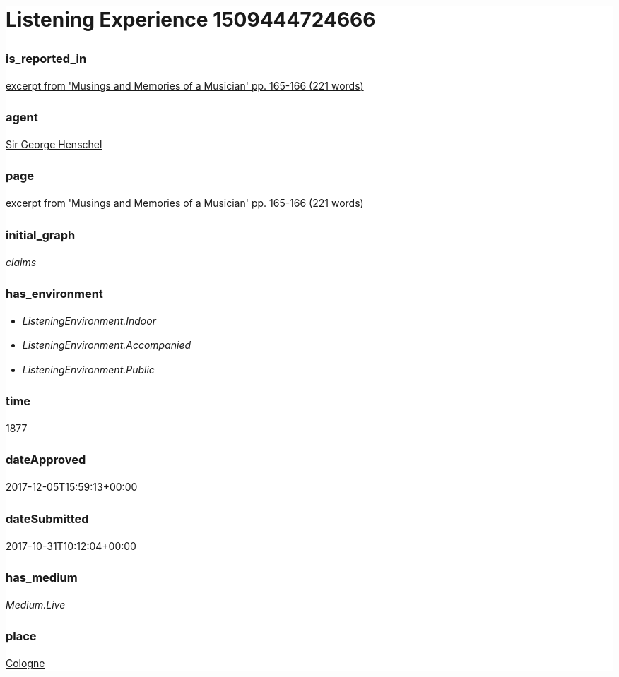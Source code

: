 # Listening Experience 1509444724666

### is_reported_in


[excerpt from 'Musings and Memories of a Musician' pp. 165-166 (221 words)](#excerpt-from-'Musings-and-Memories-of-a-Musician'-pp.-165-166-(221-words))

### agent


[Sir George Henschel](#Sir-George-Henschel)

### page


[excerpt from 'Musings and Memories of a Musician' pp. 165-166 (221 words)](#excerpt-from-'Musings-and-Memories-of-a-Musician'-pp.-165-166-(221-words))

### initial_graph


*claims*

### has_environment

 - *ListeningEnvironment.Indoor*

 - *ListeningEnvironment.Accompanied*

 - *ListeningEnvironment.Public*

### time


[1877](#1877)

### dateApproved


2017-12-05T15:59:13+00:00

### dateSubmitted


2017-10-31T10:12:04+00:00

### has_medium


*Medium.Live*

### place


[Cologne](#Cologne)
